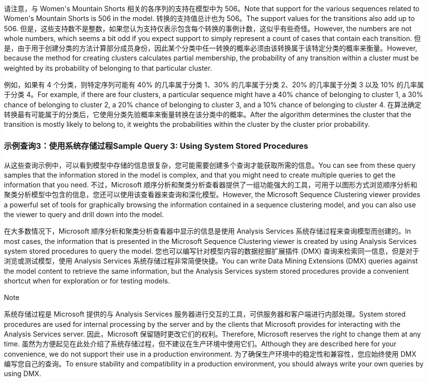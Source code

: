  <span data-ttu-id="da790-203">请注意，与 Women's Mountain Shorts 相关的各序列的支持在模型中为 506。</span><span class="sxs-lookup"><span data-stu-id="da790-203">Note that support for the various sequences related to Women's Mountain Shorts is 506 in the model.</span></span> <span data-ttu-id="da790-204">转换的支持值总计也为 506。</span><span class="sxs-lookup"><span data-stu-id="da790-204">The support values for the transitions also add up to 506.</span></span> <span data-ttu-id="da790-205">但是，这些支持数不是整数，如果您认为支持仅表示包含每个转换的事例计数，这似乎有些奇怪。</span><span class="sxs-lookup"><span data-stu-id="da790-205">However, the numbers are not whole numbers, which seems a bit odd if you expect support to simply represent a count of cases that contain each transition.</span></span> <span data-ttu-id="da790-206">但是，由于用于创建分类的方法计算部分成员身份，因此某个分类中任一转换的概率必须由该转换属于该特定分类的概率来衡量。</span><span class="sxs-lookup"><span data-stu-id="da790-206">However, because the method for creating clusters calculates partial membership, the probability of any transition within a cluster must be weighted by its probability of belonging to that particular cluster.</span></span>  
  
 <span data-ttu-id="da790-207">例如，如果有 4 个分类，则特定序列可能有 40% 的几率属于分类 1、30% 的几率属于分类 2、20% 的几率属于分类 3 以及 10% 的几率属于分类 4。</span><span class="sxs-lookup"><span data-stu-id="da790-207">For example, if there are four clusters, a particular sequence might have a 40% chance of belonging to cluster 1, a 30% chance of belonging to cluster 2, a 20% chance of belonging to cluster 3, and a 10% chance of belonging to cluster 4.</span></span> <span data-ttu-id="da790-208">在算法确定转换最有可能属于的分类后，它使用分类先验概率来衡量转换在该分类中的概率。</span><span class="sxs-lookup"><span data-stu-id="da790-208">After the algorithm determines the cluster that the transition is mostly likely to belong to, it weights the probabilities within the cluster by the cluster prior probability.</span></span>  
  
###  <a name="sample-query-3-using-system-stored-procedures"></a><a name="bkmk_Query3"></a><span data-ttu-id="da790-209">示例查询3：使用系统存储过程</span><span class="sxs-lookup"><span data-stu-id="da790-209">Sample Query 3: Using System Stored Procedures</span></span>  
 <span data-ttu-id="da790-210">从这些查询示例中，可以看到模型中存储的信息很复杂，您可能需要创建多个查询才能获取所需的信息。</span><span class="sxs-lookup"><span data-stu-id="da790-210">You can see from these query samples that the information stored in the model is complex, and that you might need to create multiple queries to get the information that you need.</span></span> <span data-ttu-id="da790-211">不过，Microsoft 顺序分析和聚类分析查看器提供了一组功能强大的工具，可用于以图形方式浏览顺序分析和聚类分析模型中包含的信息，您还可以使用该查看器来查询和深化模型。</span><span class="sxs-lookup"><span data-stu-id="da790-211">However, the Microsoft Sequence Clustering viewer provides a powerful set of tools for graphically browsing the information contained in a sequence clustering model, and you can also use the viewer to query and drill down into the model.</span></span>  
  
 <span data-ttu-id="da790-212">在大多数情况下，Microsoft 顺序分析和聚类分析查看器中显示的信息是使用 Analysis Services 系统存储过程来查询模型而创建的。</span><span class="sxs-lookup"><span data-stu-id="da790-212">In most cases, the information that is presented in the Microsoft Sequence Clustering viewer is created by using Analysis Services system stored procedures to query the model.</span></span> <span data-ttu-id="da790-213">您也可以编写针对模型内容的数据挖掘扩展插件 (DMX) 查询来检索同一信息，但是对于浏览或测试模型，使用 Analysis Services 系统存储过程非常简便快捷。</span><span class="sxs-lookup"><span data-stu-id="da790-213">You can write Data Mining Extensions (DMX) queries against the model content to retrieve the same information, but the Analysis Services system stored procedures provide a convenient shortcut when for exploration or for testing models.</span></span>  
  
> [!NOTE]  
>  <span data-ttu-id="da790-214">系统存储过程是 Microsoft 提供的与 Analysis Services 服务器进行交互的工具，可供服务器和客户端进行内部处理。</span><span class="sxs-lookup"><span data-stu-id="da790-214">System stored procedures are used for internal processing by the server and by the clients that Microsoft provides for interacting with the Analysis Services server.</span></span> <span data-ttu-id="da790-215">因此，Microsoft 保留随时更改它们的权利。</span><span class="sxs-lookup"><span data-stu-id="da790-215">Therefore, Microsoft reserves the right to change them at any time.</span></span> <span data-ttu-id="da790-216">虽然为方便起见在此处介绍了系统存储过程，但不建议在生产环境中使用它们。</span><span class="sxs-lookup"><span data-stu-id="da790-216">Although they are described here for your convenience, we do not support their use in a production environment.</span></span> <span data-ttu-id="da790-217">为了确保生产环境中的稳定性和兼容性，您应始终使用 DMX 编写您自己的查询。</span><span class="sxs-lookup"><span data-stu-id="da790-217">To ensure stability and compatibility in a production environment, you should always write your own queries by using DMX.</span></span>  
  